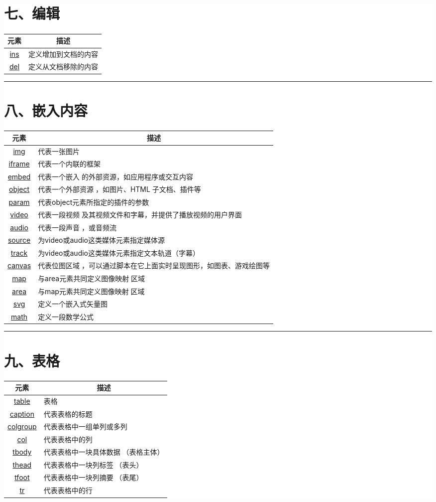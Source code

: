 
# 七、编辑

|元素|描述|
|:-: |-|
|[ins](https://developer.mozilla.org/zh-CN/docs/Web/HTML/Element/ins)|定义增加到文档的内容   |
|[del](https://developer.mozilla.org/zh-CN/docs/Web/HTML/Element/del)|定义从文档移除的内容   |

---
# 八、嵌入内容

|元素|描述|
|:-: |-|
|[img](https://developer.mozilla.org/zh-CN/docs/Web/HTML/Element/img)|代表一张图片   |
|[iframe](https://developer.mozilla.org/zh-CN/docs/Web/HTML/Element/iframe)|代表一个内联的框架   |
|[embed](https://developer.mozilla.org/zh-CN/docs/Web/HTML/Element/embed)|代表一个嵌入 的外部资源，如应用程序或交互内容   |
|[object](https://developer.mozilla.org/zh-CN/docs/Web/HTML/Element/object)|代表一个外部资源 ，如图片、HTML 子文档、插件等   |
|[param](https://developer.mozilla.org/zh-CN/docs/Web/HTML/Element/param)|代表object元素所指定的插件的参数   |
|[video](https://developer.mozilla.org/zh-CN/docs/Web/HTML/Element/video)|代表一段视频 及其视频文件和字幕，并提供了播放视频的用户界面   |
|[audio](https://developer.mozilla.org/zh-CN/docs/Web/HTML/Element/audio)|代表一段声音 ，或音频流   |
|[source](https://developer.mozilla.org/zh-CN/docs/Web/HTML/Element/source)|为video或audio这类媒体元素指定媒体源   |
|[track](https://developer.mozilla.org/zh-CN/docs/Web/HTML/Element/track)|为video或audio这类媒体元素指定文本轨道（字幕）   |
|[canvas](https://developer.mozilla.org/zh-CN/docs/Web/HTML/Element/canvas)|代表位图区域 ，可以通过脚本在它上面实时呈现图形，如图表、游戏绘图等   |
|[map](https://developer.mozilla.org/zh-CN/docs/Web/HTML/Element/map)|与area元素共同定义图像映射 区域   |
|[area](https://developer.mozilla.org/zh-CN/docs/Web/HTML/Element/area)|与map元素共同定义图像映射 区域   |
|[svg](https://developer.mozilla.org/zh-CN/docs/Web/HTML/Element/svg)|定义一个嵌入式矢量图   |
|[math](https://developer.mozilla.org/zh-CN/docs/Web/HTML/Element/math)|定义一段数学公式   |
---
# 九、表格

|元素|描述|
|:-: |-|
|[table](https://developer.mozilla.org/zh-CN/docs/Web/HTML/Element/table)|表格   |
|[caption](https://developer.mozilla.org/zh-CN/docs/Web/HTML/Element/caption)|代表表格的标题   |
|[colgroup](https://developer.mozilla.org/zh-CN/docs/Web/HTML/Element/colgroup)|代表表格中一组单列或多列   |
|[col](https://developer.mozilla.org/zh-CN/docs/Web/HTML/Element/col)|代表表格中的列   |
|[tbody](https://developer.mozilla.org/zh-CN/docs/Web/HTML/Element/tbody)|代表表格中一块具体数据 （表格主体）   |
|[thead](https://developer.mozilla.org/zh-CN/docs/Web/HTML/Element/thead)|代表表格中一块列标签 （表头）   |
|[tfoot](https://developer.mozilla.org/zh-CN/docs/Web/HTML/Element/tfoot)|代表表格中一块列摘要 （表尾）   |
|[tr](https://developer.mozilla.org/zh-CN/docs/Web/HTML/Element/tr)|代表表格中的行   |